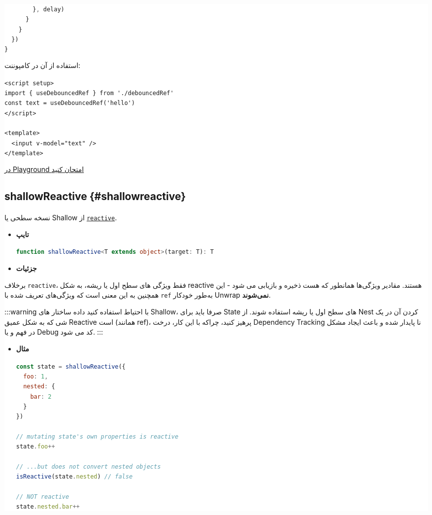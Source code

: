   ```js
          }, delay)
        }
      }
    })
  }
  ```

استفاده از آن در کامپوننت:

  ```vue
  <script setup>
  import { useDebouncedRef } from './debouncedRef'
  const text = useDebouncedRef('hello')
  </script>

  <template>
    <input v-model="text" />
  </template>
  ```

  [در Playground امتحان کنید](https://play.vuejs.org/#eNplUkFugzAQ/MqKC1SiIekxIpEq9QVV1BMXCguhBdsyaxqE/PcuGAhNfYGd3Z0ZDwzeq1K7zqB39OI205UiaJGMOieiapTUBAOYFt/wUxqRYf6OBVgotGzA30X5Bt59tX4iMilaAsIbwelxMfCvWNfSD+Gw3++fEhFHTpLFuCBsVJ0ScgUQjw6Az+VatY5PiroHo3IeaeHANlkrh7Qg1NBL43cILUmlMAfqVSXK40QUOSYmHAZHZO0KVkIZgu65kTnWp8Qb+4kHEXfjaDXkhd7DTTmuNZ7MsGyzDYbz5CgSgbdppOBFqqT4l0eX1gZDYOm057heOBQYRl81coZVg9LQWGr+IlrchYKAdJp9h0C6KkvUT3A6u8V1dq4ASqRgZnVnWg04/QWYNyYzC2rD5Y3/hkDgz8fY/cOT1ZjqizMZzGY3rDPC12KGZYyd3J26M8ny1KKx7c3X25q1c1wrZN3L9LCMWs/+AmeG6xI=)

## shallowReactive {#shallowreactive}

نسخه سطحی یا Shallow از  [`reactive`](./reactivity-core#reactive).

- **تایپ**

  ```ts
  function shallowReactive<T extends object>(target: T): T
  ```

- **جزئیات**
  
برخلاف `reactive`، فقط ویژگی های سطح اول یا ریشه، به شکل reactive هستند. مقادیر ویژگی‌ها همانطور که هست ذخیره و بازیابی می شود - این همچنین به این معنی است که ویژگی‌های تعریف شده با `ref` به‌طور خودکار Unwrap **نمی‌شوند**.


  :::warning با احتیاط استفاده کنید
  داده ساختار های Shallow، صرفا باید برای State های سطح اول یا ریشه استفاده شوند. از Nest کردن آن در یک شی که به شکل عمیق Reactive است (همانند ref)، پرهیز کنید، چراکه با این کار، درخت Dependency Tracking نا پایدار شده و باعث ایجاد مشکل در فهم و یا Debug کد می شود.
  :::

- **مثال**

  ```js
  const state = shallowReactive({
    foo: 1,
    nested: {
      bar: 2
    }
  })

  // mutating state's own properties is reactive
  state.foo++

  // ...but does not convert nested objects
  isReactive(state.nested) // false

  // NOT reactive
  state.nested.bar++
  ```